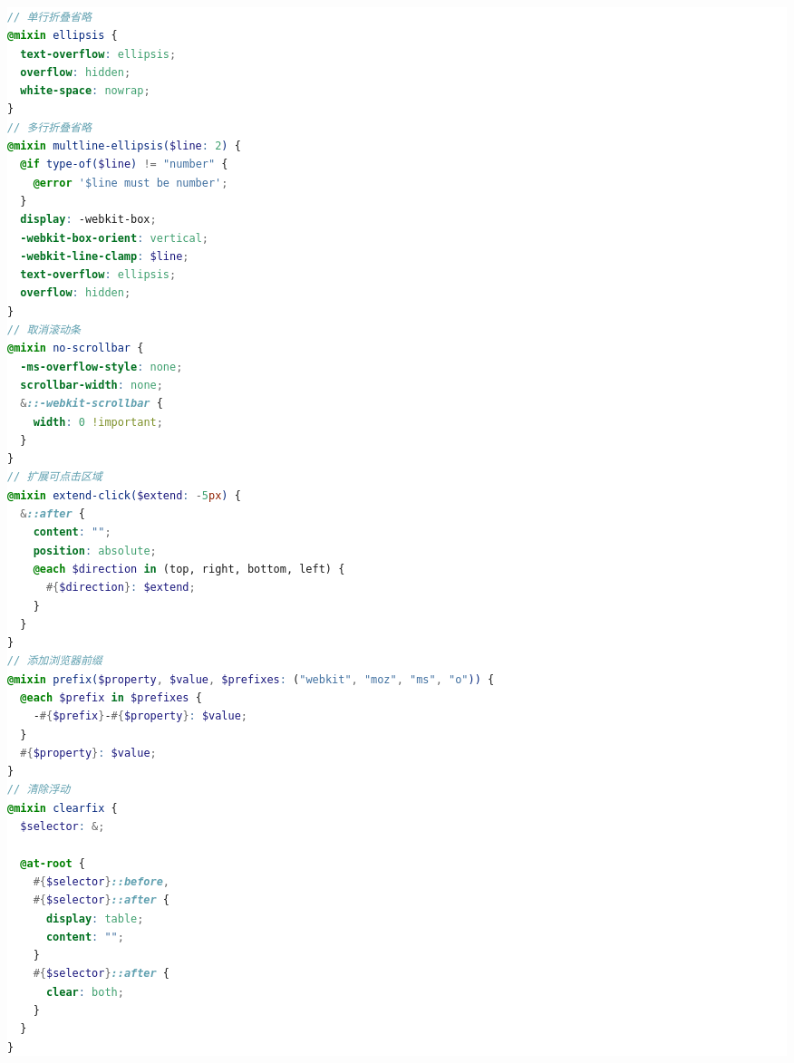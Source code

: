 ```scss
// 单行折叠省略
@mixin ellipsis {
  text-overflow: ellipsis;
  overflow: hidden;
  white-space: nowrap;
}
// 多行折叠省略
@mixin multline-ellipsis($line: 2) {
  @if type-of($line) != "number" {
    @error '$line must be number';
  }
  display: -webkit-box;
  -webkit-box-orient: vertical;
  -webkit-line-clamp: $line;
  text-overflow: ellipsis;
  overflow: hidden;
}
// 取消滚动条
@mixin no-scrollbar {
  -ms-overflow-style: none;
  scrollbar-width: none;
  &::-webkit-scrollbar {
    width: 0 !important;
  }
}
// 扩展可点击区域
@mixin extend-click($extend: -5px) {
  &::after {
    content: "";
    position: absolute;
    @each $direction in (top, right, bottom, left) {
      #{$direction}: $extend;
    }
  }
}
// 添加浏览器前缀
@mixin prefix($property, $value, $prefixes: ("webkit", "moz", "ms", "o")) {
  @each $prefix in $prefixes {
    -#{$prefix}-#{$property}: $value;
  }
  #{$property}: $value;
}
// 清除浮动
@mixin clearfix {
  $selector: &;

  @at-root {
    #{$selector}::before,
    #{$selector}::after {
      display: table;
      content: "";
    }
    #{$selector}::after {
      clear: both;
    }
  }
}
```

